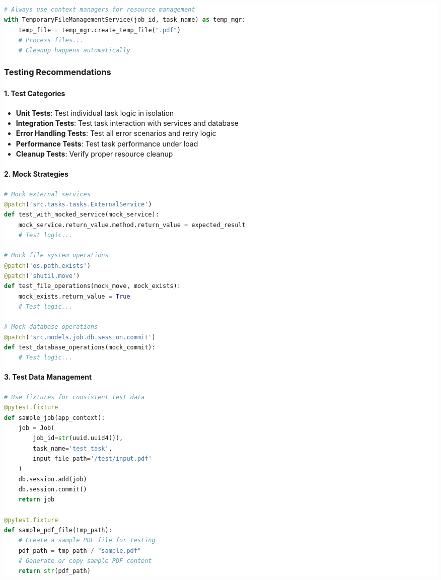 ```python
# Always use context managers for resource management
with TemporaryFileManagementService(job_id, task_name) as temp_mgr:
    temp_file = temp_mgr.create_temp_file(".pdf")
    # Process files...
    # Cleanup happens automatically
```

### Testing Recommendations

#### 1. Test Categories

- **Unit Tests**: Test individual task logic in isolation
- **Integration Tests**: Test task interaction with services and database
- **Error Handling Tests**: Test all error scenarios and retry logic
- **Performance Tests**: Test task performance under load
- **Cleanup Tests**: Verify proper resource cleanup

#### 2. Mock Strategies

```python
# Mock external services
@patch('src.tasks.tasks.ExternalService')
def test_with_mocked_service(mock_service):
    mock_service.return_value.method.return_value = expected_result
    # Test logic...

# Mock file system operations
@patch('os.path.exists')
@patch('shutil.move')
def test_file_operations(mock_move, mock_exists):
    mock_exists.return_value = True
    # Test logic...

# Mock database operations
@patch('src.models.job.db.session.commit')
def test_database_operations(mock_commit):
    # Test logic...
```

#### 3. Test Data Management

```python
# Use fixtures for consistent test data
@pytest.fixture
def sample_job(app_context):
    job = Job(
        job_id=str(uuid.uuid4()),
        task_name='test_task',
        input_file_path='/test/input.pdf'
    )
    db.session.add(job)
    db.session.commit()
    return job

@pytest.fixture
def sample_pdf_file(tmp_path):
    # Create a sample PDF file for testing
    pdf_path = tmp_path / "sample.pdf"
    # Generate or copy sample PDF content
    return str(pdf_path)
```
